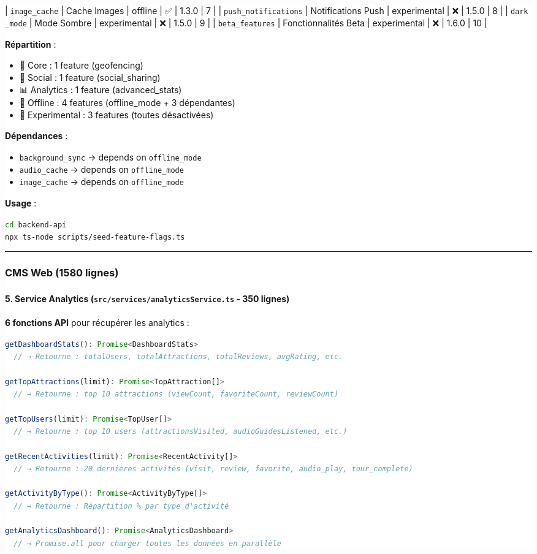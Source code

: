 | `image_cache` | Cache Images | offline | ✅ | 1.3.0 | 7 |
| `push_notifications` | Notifications Push | experimental | ❌ | 1.5.0 | 8 |
| `dark_mode` | Mode Sombre | experimental | ❌ | 1.5.0 | 9 |
| `beta_features` | Fonctionnalités Beta | experimental | ❌ | 1.6.0 | 10 |

**Répartition** :
- 🔧 Core : 1 feature (geofencing)
- 🤝 Social : 1 feature (social_sharing)
- 📊 Analytics : 1 feature (advanced_stats)
- 💾 Offline : 4 features (offline_mode + 3 dépendantes)
- 🧪 Experimental : 3 features (toutes désactivées)

**Dépendances** :
- `background_sync` → depends on `offline_mode`
- `audio_cache` → depends on `offline_mode`
- `image_cache` → depends on `offline_mode`

**Usage** :
```bash
cd backend-api
npx ts-node scripts/seed-feature-flags.ts
```

---

### **CMS Web** (1580 lignes)

#### 5. **Service Analytics** (`src/services/analyticsService.ts` - 350 lignes)

**6 fonctions API** pour récupérer les analytics :

```typescript
getDashboardStats(): Promise<DashboardStats>
  // → Retourne : totalUsers, totalAttractions, totalReviews, avgRating, etc.

getTopAttractions(limit): Promise<TopAttraction[]>
  // → Retourne : top 10 attractions (viewCount, favoriteCount, reviewCount)

getTopUsers(limit): Promise<TopUser[]>
  // → Retourne : top 10 users (attractionsVisited, audioGuidesListened, etc.)

getRecentActivities(limit): Promise<RecentActivity[]>
  // → Retourne : 20 dernières activités (visit, review, favorite, audio_play, tour_complete)

getActivityByType(): Promise<ActivityByType[]>
  // → Retourne : Répartition % par type d'activité

getAnalyticsDashboard(): Promise<AnalyticsDashboard>
  // → Promise.all pour charger toutes les données en parallèle
```
